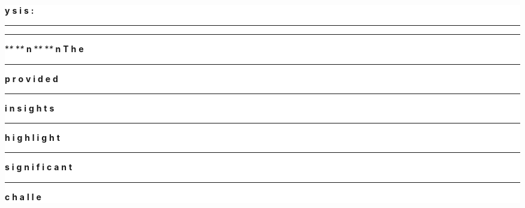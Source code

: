 **y**
**s**
**i**
**s**
**:**
*****
*****
**\**
**\**
**n**
**\**
**\**
**n**
**T**
**h**
**e**
** **
**p**
**r**
**o**
**v**
**i**
**d**
**e**
**d**
** **
**i**
**n**
**s**
**i**
**g**
**h**
**t**
**s**
** **
**h**
**i**
**g**
**h**
**l**
**i**
**g**
**h**
**t**
** **
**s**
**i**
**g**
**n**
**i**
**f**
**i**
**c**
**a**
**n**
**t**
** **
**c**
**h**
**a**
**l**
**l**
**e**